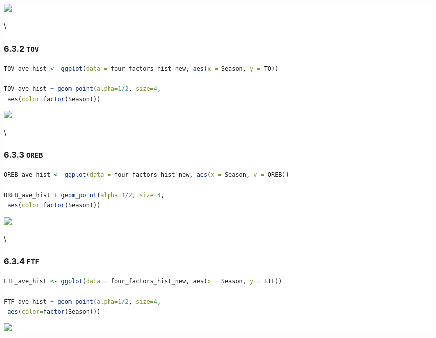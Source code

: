 ![](R_four_factors_files/figure-html/unnamed-chunk-48-1.png)

\  

### 6.3.2 `TOV`

```r
TOV_ave_hist <- ggplot(data = four_factors_hist_new, aes(x = Season, y = TO))

TOV_ave_hist + geom_point(alpha=1/2, size=4,
 aes(color=factor(Season)))
```

![](R_four_factors_files/figure-html/unnamed-chunk-49-1.png)

\  

### 6.3.3 `OREB`

```r
OREB_ave_hist <- ggplot(data = four_factors_hist_new, aes(x = Season, y = OREB))

OREB_ave_hist + geom_point(alpha=1/2, size=4,
 aes(color=factor(Season)))
```

![](R_four_factors_files/figure-html/unnamed-chunk-50-1.png)

\  

### 6.3.4 `FTF`

```r
FTF_ave_hist <- ggplot(data = four_factors_hist_new, aes(x = Season, y = FTF))

FTF_ave_hist + geom_point(alpha=1/2, size=4,
 aes(color=factor(Season)))
```

![](R_four_factors_files/figure-html/unnamed-chunk-51-1.png)




